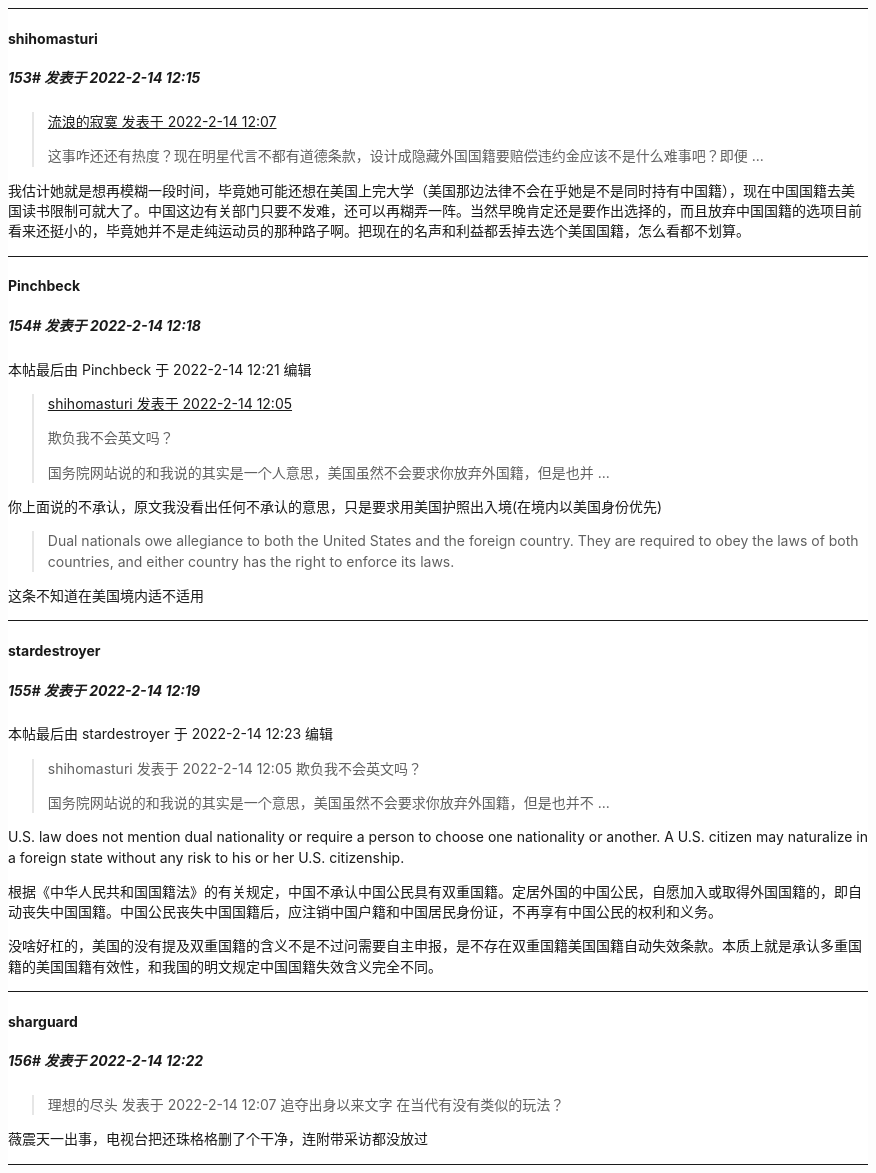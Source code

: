 *****

####  shihomasturi  
##### 153#       发表于 2022-2-14 12:15

<blockquote><a href="httphttps://bbs.saraba1st.com/2b/forum.php?mod=redirect&amp;goto=findpost&amp;pid=54679213&amp;ptid=2052408" target="_blank">流浪的寂寞 发表于 2022-2-14 12:07</a>

这事咋还还有热度？现在明星代言不都有道德条款，设计成隐藏外国国籍要赔偿违约金应该不是什么难事吧？即便 ...</blockquote>
我估计她就是想再模糊一段时间，毕竟她可能还想在美国上完大学（美国那边法律不会在乎她是不是同时持有中国籍），现在中国国籍去美国读书限制可就大了。中国这边有关部门只要不发难，还可以再糊弄一阵。当然早晚肯定还是要作出选择的，而且放弃中国国籍的选项目前看来还挺小的，毕竟她并不是走纯运动员的那种路子啊。把现在的名声和利益都丢掉去选个美国国籍，怎么看都不划算。

*****

####  Pinchbeck  
##### 154#       发表于 2022-2-14 12:18

 本帖最后由 Pinchbeck 于 2022-2-14 12:21 编辑 
<blockquote><a href="httphttps://bbs.saraba1st.com/2b/forum.php?mod=redirect&amp;goto=findpost&amp;pid=54679179&amp;ptid=2052408" target="_blank">shihomasturi 发表于 2022-2-14 12:05</a>

欺负我不会英文吗？

国务院网站说的和我说的其实是一个人意思，美国虽然不会要求你放弃外国籍，但是也并 ...</blockquote>
你上面说的不承认，原文我没看出任何不承认的意思，只是要求用美国护照出入境(在境内以美国身份优先)<blockquote>Dual nationals owe allegiance to both the United States and the foreign country. They are required to obey the laws of both countries, and either country has the right to enforce its laws.</blockquote>这条不知道在美国境内适不适用

*****

####  stardestroyer  
##### 155#       发表于 2022-2-14 12:19

 本帖最后由 stardestroyer 于 2022-2-14 12:23 编辑 
<blockquote>shihomasturi 发表于 2022-2-14 12:05
欺负我不会英文吗？

国务院网站说的和我说的其实是一个意思，美国虽然不会要求你放弃外国籍，但是也并不 ...</blockquote>
U.S. law does not mention dual nationality or require a person to choose one nationality or another. A U.S. citizen may naturalize in a foreign state without any risk to his or her U.S. citizenship.

根据《中华人民共和国国籍法》的有关规定，中国不承认中国公民具有双重国籍。定居外国的中国公民，自愿加入或取得外国国籍的，即自动丧失中国国籍。中国公民丧失中国国籍后，应注销中国户籍和中国居民身份证，不再享有中国公民的权利和义务。

没啥好杠的，美国的没有提及双重国籍的含义不是不过问需要自主申报，是不存在双重国籍美国国籍自动失效条款。本质上就是承认多重国籍的美国国籍有效性，和我国的明文规定中国国籍失效含义完全不同。

*****

####  sharguard  
##### 156#       发表于 2022-2-14 12:22

<blockquote>理想的尽头 发表于 2022-2-14 12:07
追夺出身以来文字 在当代有没有类似的玩法？</blockquote>
薇震天一出事，电视台把还珠格格删了个干净，连附带采访都没放过

*****
